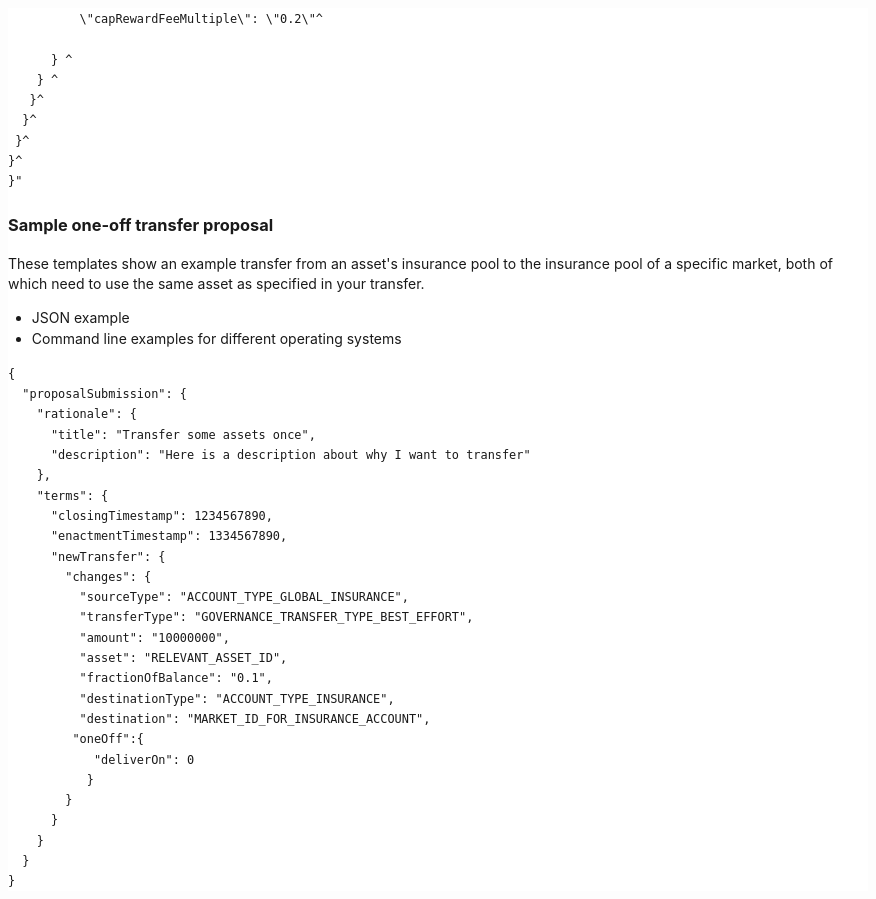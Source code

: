 ```
          \"capRewardFeeMultiple\": \"0.2\"^

      } ^
    } ^
   }^
  }^
 }^
}^
}"
```
</TabItem>
</Tabs>

### Sample one-off transfer proposal

These templates show an example transfer from an asset's insurance pool to the insurance pool of a specific market, both of which need to use the same asset as specified in your transfer.

* JSON example
* Command line examples for different operating systems

<Tabs groupId="transferAssetsParameter">
 <TabItem value="json" label="JSON">

```
{
  "proposalSubmission": {
    "rationale": {
      "title": "Transfer some assets once",
      "description": "Here is a description about why I want to transfer"
    },
    "terms": {
      "closingTimestamp": 1234567890,
      "enactmentTimestamp": 1334567890,
      "newTransfer": {
        "changes": {
          "sourceType": "ACCOUNT_TYPE_GLOBAL_INSURANCE",
          "transferType": "GOVERNANCE_TRANSFER_TYPE_BEST_EFFORT",
          "amount": "10000000",
          "asset": "RELEVANT_ASSET_ID",
          "fractionOfBalance": "0.1",
          "destinationType": "ACCOUNT_TYPE_INSURANCE",
          "destination": "MARKET_ID_FOR_INSURANCE_ACCOUNT",
         "oneOff":{ 
            "deliverOn": 0
           }
        }
      }
    }
  }
}
```
  </TabItem>
  <TabItem value="cmd" label="Command line (Linux / OSX)">
